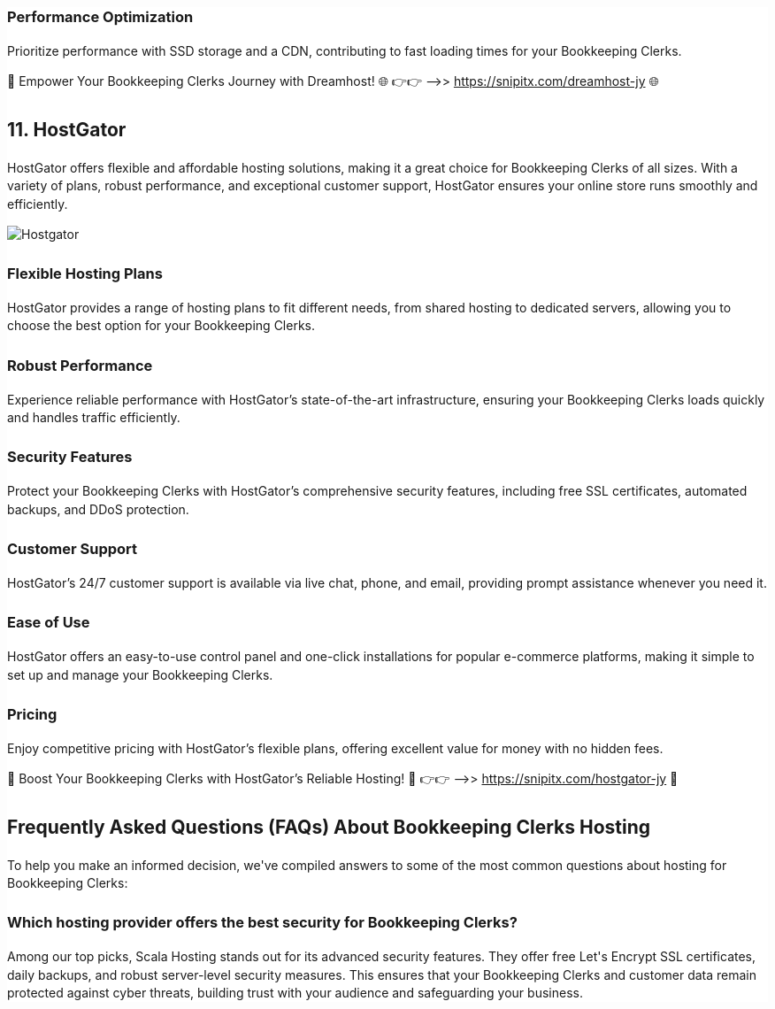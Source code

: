 ### Performance Optimization
Prioritize performance with SSD storage and a CDN, contributing to fast loading times for your Bookkeeping Clerks.

🚀 Empower Your Bookkeeping Clerks Journey with Dreamhost! 🌐
👉👉 -->> https://snipitx.com/dreamhost-jy 🌐

## 11. HostGator

HostGator offers flexible and affordable hosting solutions, making it a great choice for Bookkeeping Clerks of all sizes. With a variety of plans, robust performance, and exceptional customer support, HostGator ensures your online store runs smoothly and efficiently.

![Hostgator](https://i.imgur.com/SNC0dSu.jpeg "Hostgator Hosting")

### Flexible Hosting Plans
HostGator provides a range of hosting plans to fit different needs, from shared hosting to dedicated servers, allowing you to choose the best option for your Bookkeeping Clerks.

### Robust Performance
Experience reliable performance with HostGator’s state-of-the-art infrastructure, ensuring your Bookkeeping Clerks loads quickly and handles traffic efficiently.

### Security Features
Protect your Bookkeeping Clerks with HostGator’s comprehensive security features, including free SSL certificates, automated backups, and DDoS protection.

### Customer Support
HostGator’s 24/7 customer support is available via live chat, phone, and email, providing prompt assistance whenever you need it.

### Ease of Use
HostGator offers an easy-to-use control panel and one-click installations for popular e-commerce platforms, making it simple to set up and manage your Bookkeeping Clerks.

### Pricing
Enjoy competitive pricing with HostGator’s flexible plans, offering excellent value for money with no hidden fees.

🌟 Boost Your Bookkeeping Clerks with HostGator’s Reliable Hosting! 🚀
👉👉 -->> https://snipitx.com/hostgator-jy 🚀

## Frequently Asked Questions (FAQs) About Bookkeeping Clerks Hosting

To help you make an informed decision, we've compiled answers to some of the most common questions about hosting for Bookkeeping Clerks:

### Which hosting provider offers the best security for Bookkeeping Clerks? 
Among our top picks, Scala Hosting stands out for its advanced security features. They offer free Let's Encrypt SSL certificates, daily backups, and robust server-level security measures. This ensures that your Bookkeeping Clerks and customer data remain protected against cyber threats, building trust with your audience and safeguarding your business.
